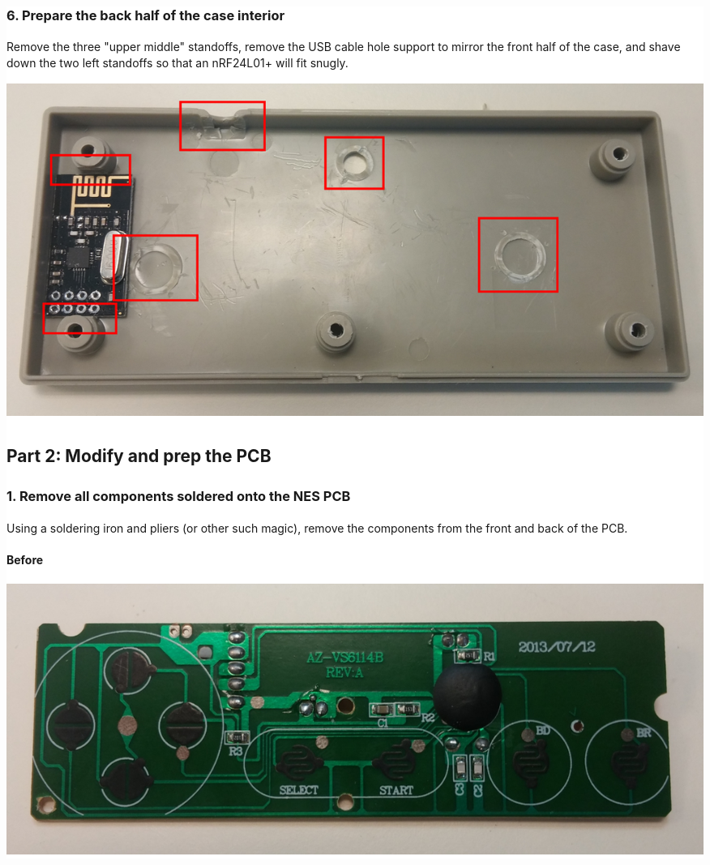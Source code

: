 ### 6. Prepare the back half of the case interior

Remove the three "upper middle" standoffs, remove the USB cable hole support to mirror the front half of the case, and shave down the two left standoffs so that an nRF24L01+ will fit snugly.

![Part 1, Step 6](part-1-step-6.jpg?raw=true)

## Part 2: Modify and prep the PCB

### 1. Remove all components soldered onto the NES PCB

Using a soldering iron and pliers (or other such magic), remove the components from the front and back of the PCB.

#### Before

![Part 2, Step 1a](part-2-step-1a.jpg?raw=true)
